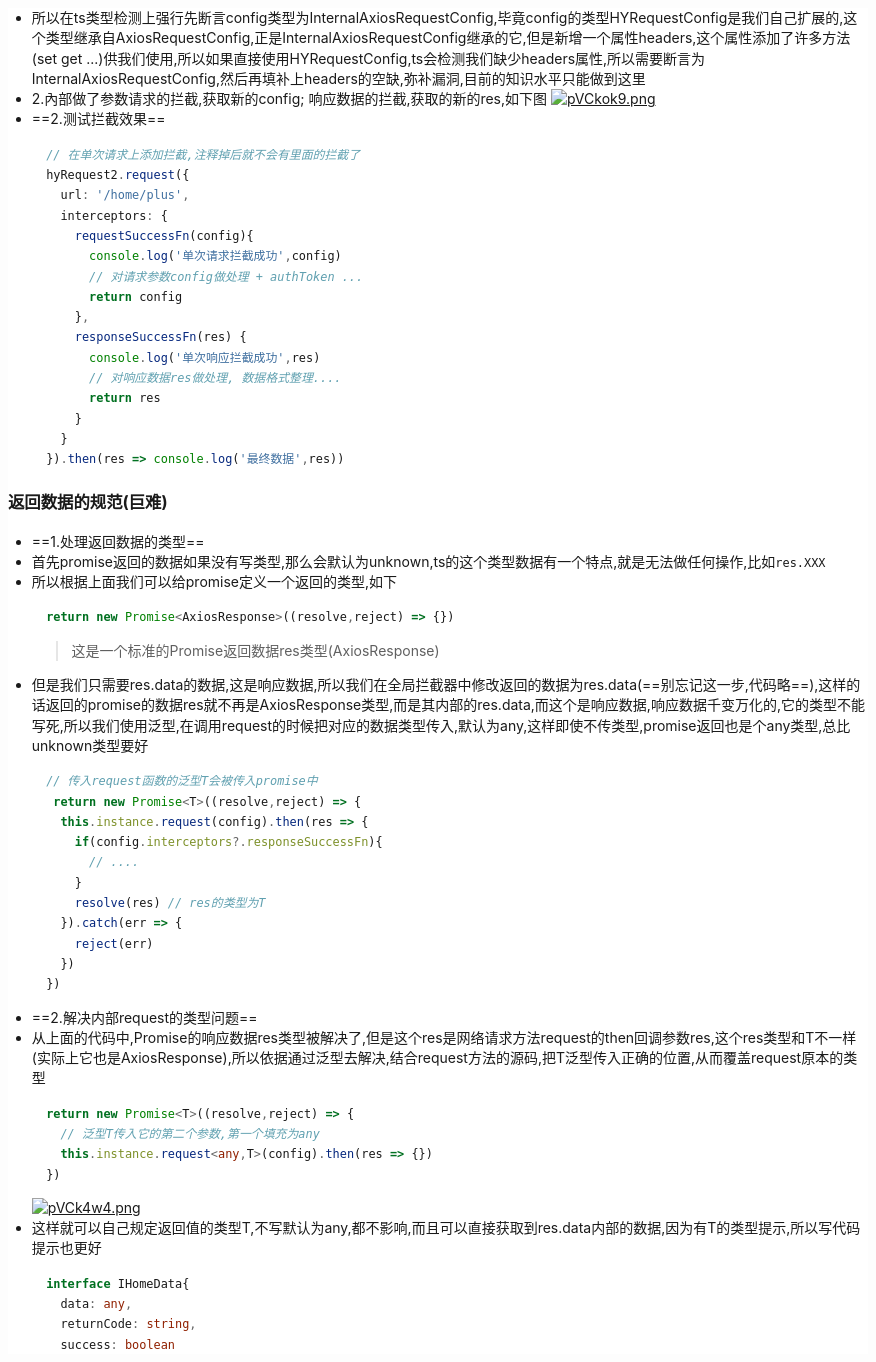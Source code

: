   - 所以在ts类型检测上强行先断言config类型为InternalAxiosRequestConfig,毕竟config的类型HYRequestConfig是我们自己扩展的,这个类型继承自AxiosRequestConfig,正是InternalAxiosRequestConfig继承的它,但是新增一个属性headers,这个属性添加了许多方法(set get ...)供我们使用,所以如果直接使用HYRequestConfig,ts会检测我们缺少headers属性,所以需要断言为InternalAxiosRequestConfig,然后再填补上headers的空缺,弥补漏洞,目前的知识水平只能做到这里
  - 2.內部做了参数请求的拦截,获取新的config; 响应数据的拦截,获取的新的res,如下图
    [![pVCkok9.png](https://s21.ax1x.com/2025/06/02/pVCkok9.png)](https://imgse.com/i/pVCkok9)
- ==2.测试拦截效果==
  ```ts
    // 在单次请求上添加拦截,注释掉后就不会有里面的拦截了
    hyRequest2.request({
      url: '/home/plus',  
      interceptors: {
        requestSuccessFn(config){
          console.log('单次请求拦截成功',config)
          // 对请求参数config做处理 + authToken ...
          return config
        },
        responseSuccessFn(res) {
          console.log('单次响应拦截成功',res)
          // 对响应数据res做处理, 数据格式整理....
          return res
        }
      }
    }).then(res => console.log('最终数据',res))
  ```
### 返回数据的规范(巨难)
- ==1.处理返回数据的类型==
- 首先promise返回的数据如果没有写类型,那么会默认为unknown,ts的这个类型数据有一个特点,就是无法做任何操作,比如`res.XXX`
- 所以根据上面我们可以给promise定义一个返回的类型,如下
  ```ts
    return new Promise<AxiosResponse>((resolve,reject) => {})
  ```
  > 这是一个标准的Promise返回数据res类型(AxiosResponse)
- 但是我们只需要res.data的数据,这是响应数据,所以我们在全局拦截器中修改返回的数据为res.data(==别忘记这一步,代码略==),这样的话返回的promise的数据res就不再是AxiosResponse类型,而是其内部的res.data,而这个是响应数据,响应数据千变万化的,它的类型不能写死,所以我们使用泛型,在调用request的时候把对应的数据类型传入,默认为any,这样即使不传类型,promise返回也是个any类型,总比unknown类型要好
  ```ts
    // 传入request函数的泛型T会被传入promise中
     return new Promise<T>((resolve,reject) => {
      this.instance.request(config).then(res => {
        if(config.interceptors?.responseSuccessFn){
          // ....
        }
        resolve(res) // res的类型为T
      }).catch(err => {
        reject(err)
      })
    })
  ```
- ==2.解决内部request的类型问题==
- 从上面的代码中,Promise的响应数据res类型被解决了,但是这个res是网络请求方法request的then回调参数res,这个res类型和T不一样(实际上它也是AxiosResponse),所以依据通过泛型去解决,结合request方法的源码,把T泛型传入正确的位置,从而覆盖request原本的类型
  ```ts
    return new Promise<T>((resolve,reject) => {
      // 泛型T传入它的第二个参数,第一个填充为any
      this.instance.request<any,T>(config).then(res => {})
    })
  ```
  [![pVCk4w4.png](https://s21.ax1x.com/2025/06/02/pVCk4w4.png)](https://imgse.com/i/pVCk4w4)
- 这样就可以自己规定返回值的类型T,不写默认为any,都不影响,而且可以直接获取到res.data内部的数据,因为有T的类型提示,所以写代码提示也更好
  ```ts
    interface IHomeData{
      data: any,
      returnCode: string,
      success: boolean
  ```